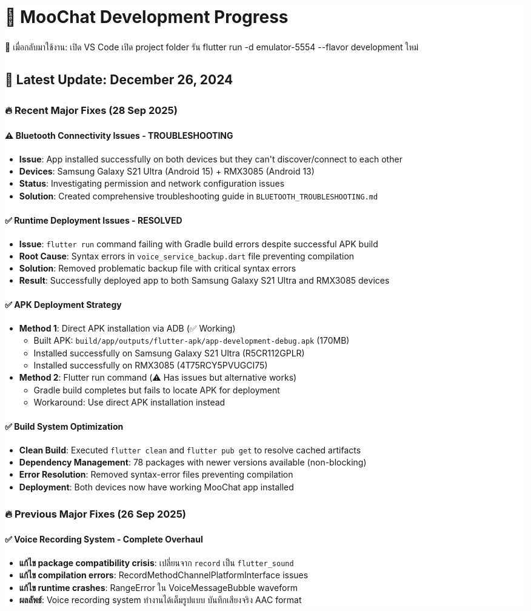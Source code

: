 # 🚀 MooChat Development Progress

🔄 เมื่อกลับมาใช้งาน:
เปิด VS Code
เปิด project folder
รัน flutter run -d emulator-5554 --flavor development ใหม่

## 📅 Latest Update: December 26, 2024

### 🔥 **Recent Major Fixes (28 Sep 2025)**

#### ⚠️ **Bluetooth Connectivity Issues - TROUBLESHOOTING**

- **Issue**: App installed successfully on both devices but they can't discover/connect to each other
- **Devices**: Samsung Galaxy S21 Ultra (Android 15) + RMX3085 (Android 13)
- **Status**: Investigating permission and network configuration issues
- **Solution**: Created comprehensive troubleshooting guide in `BLUETOOTH_TROUBLESHOOTING.md`

#### ✅ **Runtime Deployment Issues - RESOLVED**

- **Issue**: `flutter run` command failing with Gradle build errors despite successful APK build
- **Root Cause**: Syntax errors in `voice_service_backup.dart` file preventing compilation
- **Solution**: Removed problematic backup file with critical syntax errors
- **Result**: Successfully deployed app to both Samsung Galaxy S21 Ultra and RMX3085 devices

#### ✅ **APK Deployment Strategy**

- **Method 1**: Direct APK installation via ADB (✅ Working)
  - Built APK: `build/app/outputs/flutter-apk/app-development-debug.apk` (170MB)
  - Installed successfully on Samsung Galaxy S21 Ultra (R5CR112GPLR)
  - Installed successfully on RMX3085 (4T75RCY5PVUGCI75)
- **Method 2**: Flutter run command (⚠️ Has issues but alternative works)
  - Gradle build completes but fails to locate APK for deployment
  - Workaround: Use direct APK installation instead

#### ✅ **Build System Optimization**

- **Clean Build**: Executed `flutter clean` and `flutter pub get` to resolve cached artifacts
- **Dependency Management**: 78 packages with newer versions available (non-blocking)
- **Error Resolution**: Removed syntax-error files preventing compilation
- **Deployment**: Both devices now have working MooChat app installed

### 🔥 **Previous Major Fixes (26 Sep 2025)**

#### ✅ **Voice Recording System - Complete Overhaul**

- **แก้ไข package compatibility crisis**: เปลี่ยนจาก `record` เป็น `flutter_sound`
- **แก้ไข compilation errors**: RecordMethodChannelPlatformInterface issues
- **แก้ไข runtime crashes**: RangeError ใน VoiceMessageBubble waveform
- **ผลลัพธ์**: Voice recording system ทำงานได้เต็มรูปแบบ บันทึกเสียงจริง AAC format
